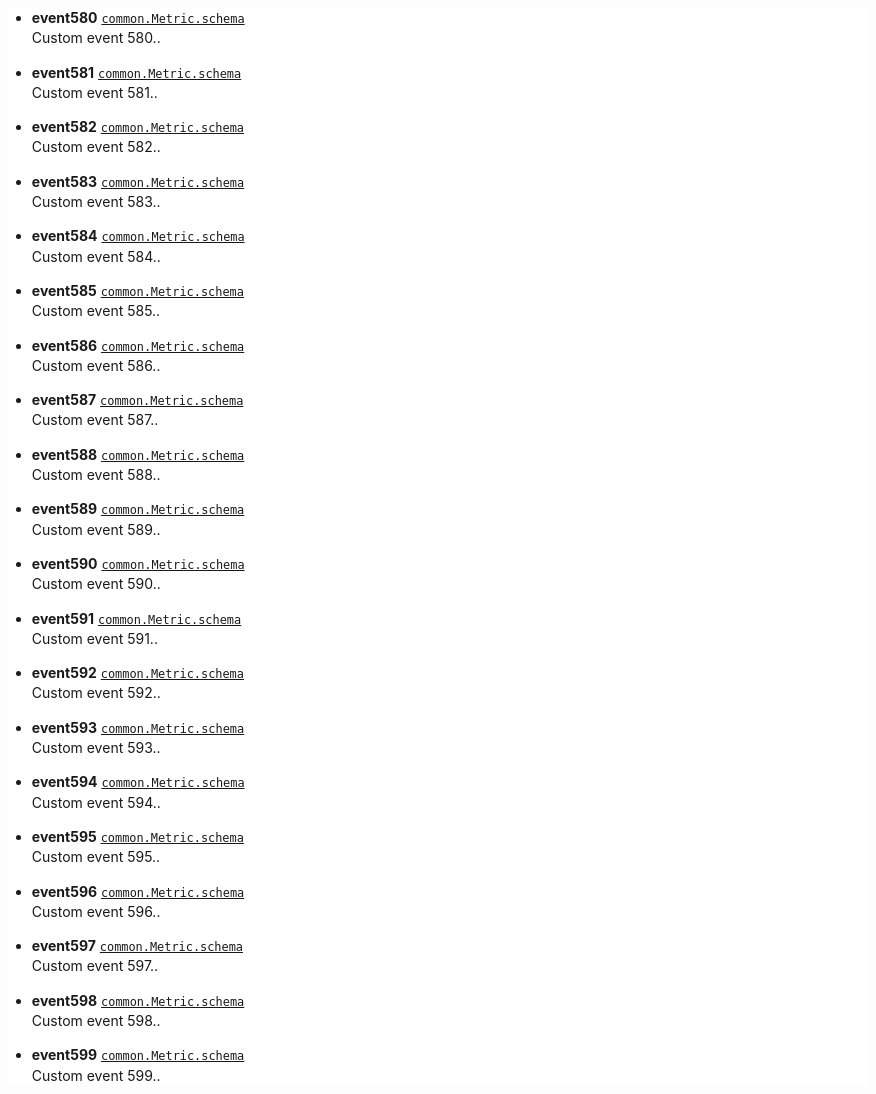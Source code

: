 *  **event580** [`common.Metric.schema`](../../../../common/Metric.schema.md)  
Custom event 580..

*  **event581** [`common.Metric.schema`](../../../../common/Metric.schema.md)  
Custom event 581..

*  **event582** [`common.Metric.schema`](../../../../common/Metric.schema.md)  
Custom event 582..

*  **event583** [`common.Metric.schema`](../../../../common/Metric.schema.md)  
Custom event 583..

*  **event584** [`common.Metric.schema`](../../../../common/Metric.schema.md)  
Custom event 584..

*  **event585** [`common.Metric.schema`](../../../../common/Metric.schema.md)  
Custom event 585..

*  **event586** [`common.Metric.schema`](../../../../common/Metric.schema.md)  
Custom event 586..

*  **event587** [`common.Metric.schema`](../../../../common/Metric.schema.md)  
Custom event 587..

*  **event588** [`common.Metric.schema`](../../../../common/Metric.schema.md)  
Custom event 588..

*  **event589** [`common.Metric.schema`](../../../../common/Metric.schema.md)  
Custom event 589..

*  **event590** [`common.Metric.schema`](../../../../common/Metric.schema.md)  
Custom event 590..

*  **event591** [`common.Metric.schema`](../../../../common/Metric.schema.md)  
Custom event 591..

*  **event592** [`common.Metric.schema`](../../../../common/Metric.schema.md)  
Custom event 592..

*  **event593** [`common.Metric.schema`](../../../../common/Metric.schema.md)  
Custom event 593..

*  **event594** [`common.Metric.schema`](../../../../common/Metric.schema.md)  
Custom event 594..

*  **event595** [`common.Metric.schema`](../../../../common/Metric.schema.md)  
Custom event 595..

*  **event596** [`common.Metric.schema`](../../../../common/Metric.schema.md)  
Custom event 596..

*  **event597** [`common.Metric.schema`](../../../../common/Metric.schema.md)  
Custom event 597..

*  **event598** [`common.Metric.schema`](../../../../common/Metric.schema.md)  
Custom event 598..

*  **event599** [`common.Metric.schema`](../../../../common/Metric.schema.md)  
Custom event 599..
